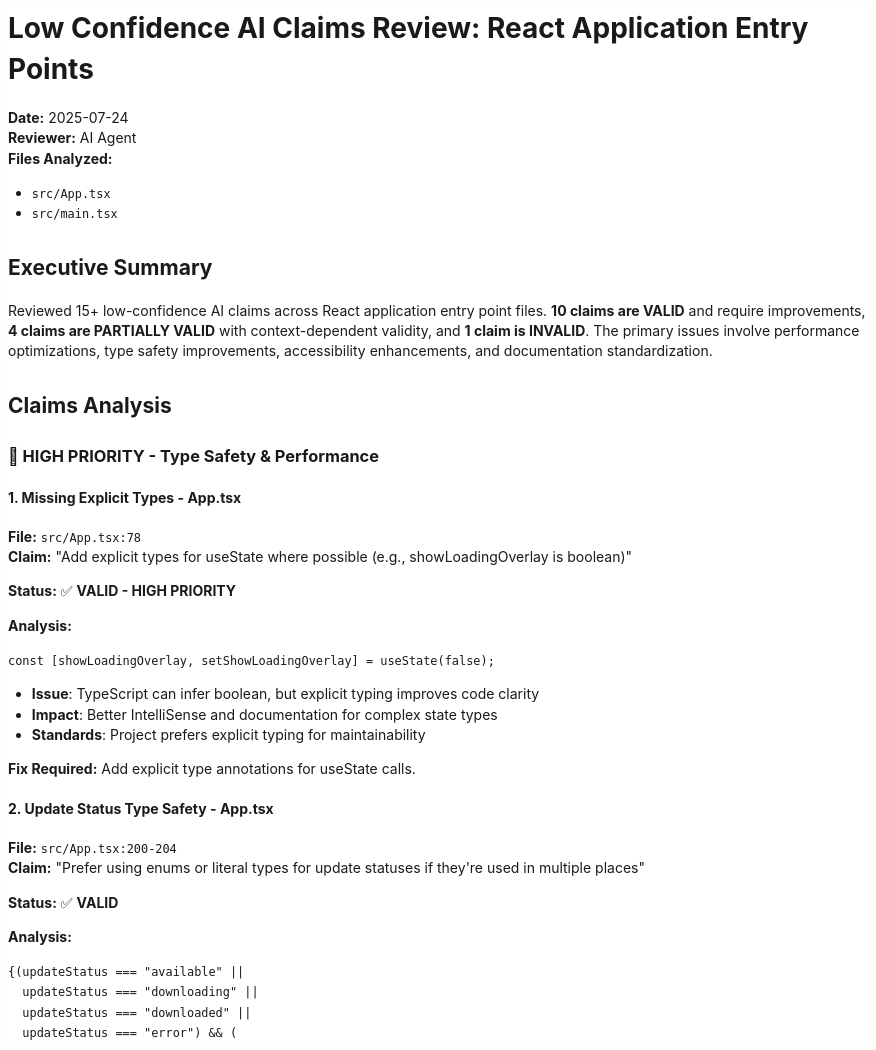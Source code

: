 # Low Confidence AI Claims Review: React Application Entry Points

**Date:** 2025-07-24  
**Reviewer:** AI Agent  
**Files Analyzed:**

- `src/App.tsx`
- `src/main.tsx`

## Executive Summary

Reviewed 15+ low-confidence AI claims across React application entry point files. **10 claims are VALID** and require improvements, **4 claims are PARTIALLY VALID** with context-dependent validity, and **1 claim is INVALID**. The primary issues involve performance optimizations, type safety improvements, accessibility enhancements, and documentation standardization.

## Claims Analysis

### 🔴 HIGH PRIORITY - Type Safety & Performance

#### 1. **Missing Explicit Types - App.tsx**

**File:** `src/App.tsx:78`  
**Claim:** "Add explicit types for useState where possible (e.g., showLoadingOverlay is boolean)"

**Status:** ✅ **VALID - HIGH PRIORITY**

**Analysis:**

```tsx
const [showLoadingOverlay, setShowLoadingOverlay] = useState(false);
```

- **Issue**: TypeScript can infer boolean, but explicit typing improves code clarity
- **Impact**: Better IntelliSense and documentation for complex state types
- **Standards**: Project prefers explicit typing for maintainability

**Fix Required:** Add explicit type annotations for useState calls.

#### 2. **Update Status Type Safety - App.tsx**

**File:** `src/App.tsx:200-204`  
**Claim:** "Prefer using enums or literal types for update statuses if they're used in multiple places"

**Status:** ✅ **VALID**

**Analysis:**

```tsx
{(updateStatus === "available" ||
  updateStatus === "downloading" ||
  updateStatus === "downloaded" ||
  updateStatus === "error") && (
```
